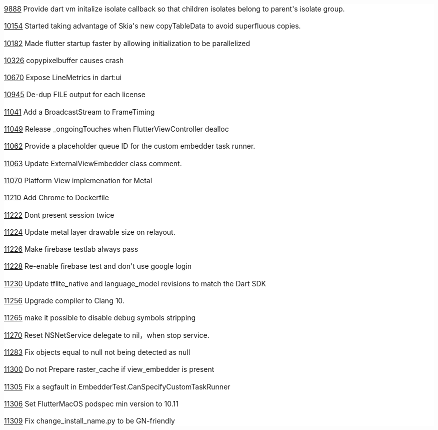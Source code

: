 [9888]({{site.github}}/flutter/engine/pull/9888) Provide dart vm initalize isolate callback so that children isolates belong to parent's isolate group.

[10154]({{site.github}}/flutter/engine/pull/10154) Started taking advantage of Skia's new copyTableData to avoid superfluous copies.

[10182]({{site.github}}/flutter/engine/pull/10182) Made flutter startup faster by allowing initialization to be parallelized

[10326]({{site.github}}/flutter/engine/pull/10326) copypixelbuffer causes crash

[10670]({{site.github}}/flutter/engine/pull/10670) Expose LineMetrics in dart:ui

[10945]({{site.github}}/flutter/engine/pull/10945) De-dup FILE output for each license

[11041]({{site.github}}/flutter/engine/pull/11041) Add a BroadcastStream to FrameTiming

[11049]({{site.github}}/flutter/engine/pull/11049) Release _ongoingTouches when FlutterViewController dealloc

[11062]({{site.github}}/flutter/engine/pull/11062) Provide a placeholder queue ID for the custom embedder task runner.

[11063]({{site.github}}/flutter/engine/pull/11063) Update ExternalViewEmbedder class comment.

[11070]({{site.github}}/flutter/engine/pull/11070) Platform View implemenation for Metal

[11210]({{site.github}}/flutter/engine/pull/11210) Add Chrome to Dockerfile

[11222]({{site.github}}/flutter/engine/pull/11222) Dont present session twice

[11224]({{site.github}}/flutter/engine/pull/11224) Update metal layer drawable size on relayout.

[11226]({{site.github}}/flutter/engine/pull/11226) Make firebase testlab always pass

[11228]({{site.github}}/flutter/engine/pull/11228) Re-enable firebase test and don't use google login

[11230]({{site.github}}/flutter/engine/pull/11230) Update tflite_native and language_model revisions to match the Dart SDK

[11256]({{site.github}}/flutter/engine/pull/11256) Upgrade compiler to Clang 10.

[11265]({{site.github}}/flutter/engine/pull/11265) make it possible to disable debug symbols stripping

[11270]({{site.github}}/flutter/engine/pull/11270) Reset NSNetService delegate to nil，when stop service.

[11283]({{site.github}}/flutter/engine/pull/11283) Fix objects equal to null not being detected as null

[11300]({{site.github}}/flutter/engine/pull/11300) Do not Prepare raster_cache if view_embedder is present

[11305]({{site.github}}/flutter/engine/pull/11305) Fix a segfault in EmbedderTest.CanSpecifyCustomTaskRunner

[11306]({{site.github}}/flutter/engine/pull/11306) Set FlutterMacOS podspec min version to 10.11

[11309]({{site.github}}/flutter/engine/pull/11309) Fix change_install_name.py to be GN-friendly
